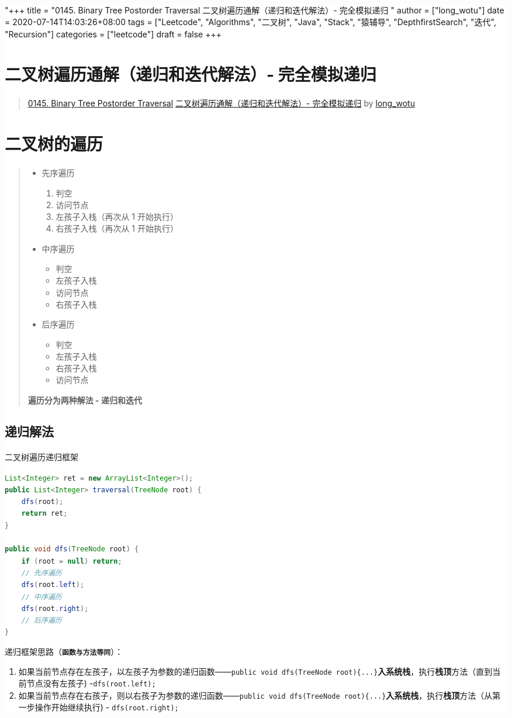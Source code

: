 "+++
title = "0145. Binary Tree Postorder Traversal 二叉树遍历通解（递归和迭代解法）- 完全模拟递归 "
author = ["long_wotu"]
date = 2020-07-14T14:03:26+08:00
tags = ["Leetcode", "Algorithms", "二叉树", "Java", "Stack", "猿辅导", "DepthfirstSearch", "迭代", "Recursion"]
categories = ["leetcode"]
draft = false
+++

# 二叉树遍历通解（递归和迭代解法）- 完全模拟递归

> [0145. Binary Tree Postorder Traversal](https://leetcode-cn.com/problems/binary-tree-postorder-traversal/)
> [二叉树遍历通解（递归和迭代解法）- 完全模拟递归](https://leetcode-cn.com/problems/binary-tree-postorder-traversal/solution/bian-li-tong-jie-by-long_wotu/) by [long_wotu](https://leetcode-cn.com/u/long_wotu/)

# 二叉树的遍历
> * 先序遍历
>   1. 判空
>   1. 访问节点
>   2. 左孩子入栈（再次从 1 开始执行）
>   3. 右孩子入栈（再次从 1 开始执行）
>
> * 中序遍历
>   * 判空
>   * 左孩子入栈
>   * 访问节点
>   * 右孩子入栈
>
> * 后序遍历
>   * 判空
>   * 左孩子入栈
>   * 右孩子入栈
>   * 访问节点
>
> **遍历分为两种解法 - 递归和迭代**
## 递归解法
二叉树遍历递归框架
```java 
List<Integer> ret = new ArrayList<Integer>();
public List<Integer> traversal(TreeNode root) {
    dfs(root);
    return ret;
}

public void dfs(TreeNode root) {
    if (root = null) return;
    // 先序遍历 
    dfs(root.left);
    // 中序遍历
    dfs(root.right);   
    // 后序遍历
}
```
递归框架思路（**`函数与方法等同`**）：
1. 如果当前节点存在左孩子，以左孩子为参数的递归函数——`public void dfs(TreeNode root){...}`**入系统栈**，执行**栈顶**方法（直到当前节点没有左孩子) -`dfs(root.left);`
2. 如果当前节点存在右孩子，则以右孩子为参数的递归函数——`public void dfs(TreeNode root){...}`**入系统栈**，执行**栈顶**方法（从第一步操作开始继续执行) - `dfs(root.right);`
